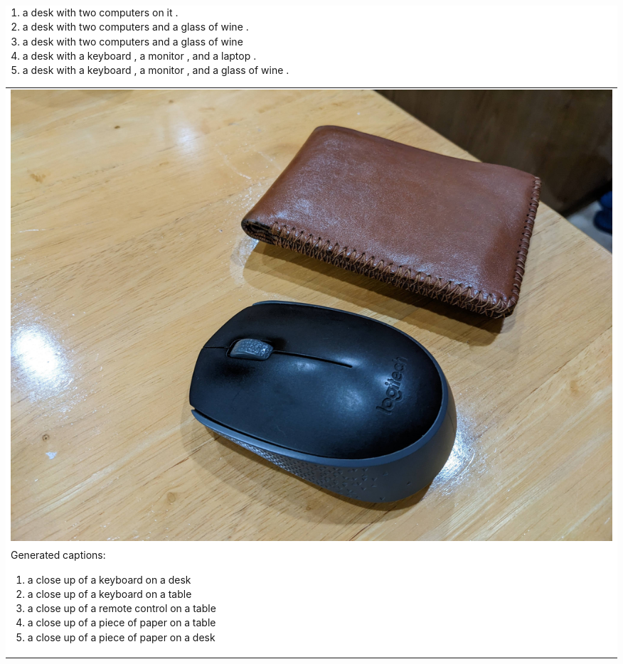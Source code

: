    1. a desk with two computers on it . 
   2. a desk with two computers and a glass of wine . 
   3. a desk with two computers and a glass of wine 
   4. a desk with a keyboard , a monitor , and a laptop . 
   5. a desk with a keyboard , a monitor , and a glass of wine . </td>
  </tr>
</table>

<table>
  <tr>
    <td><img src="exp5_embed_size256\test_images\PXL_20240610_164646923.jpg" alt="a test image"></td>
    </tr>
  <tr>
    <td tyle="text-align: center;">Generated captions: 

   1. a close up of a keyboard on a desk 
   2. a close up of a keyboard on a table 
   3. a close up of a remote control on a table 
   4. a close up of a piece of paper on a table 
   5. a close up of a piece of paper on a desk </td>
  </tr>
</table>
